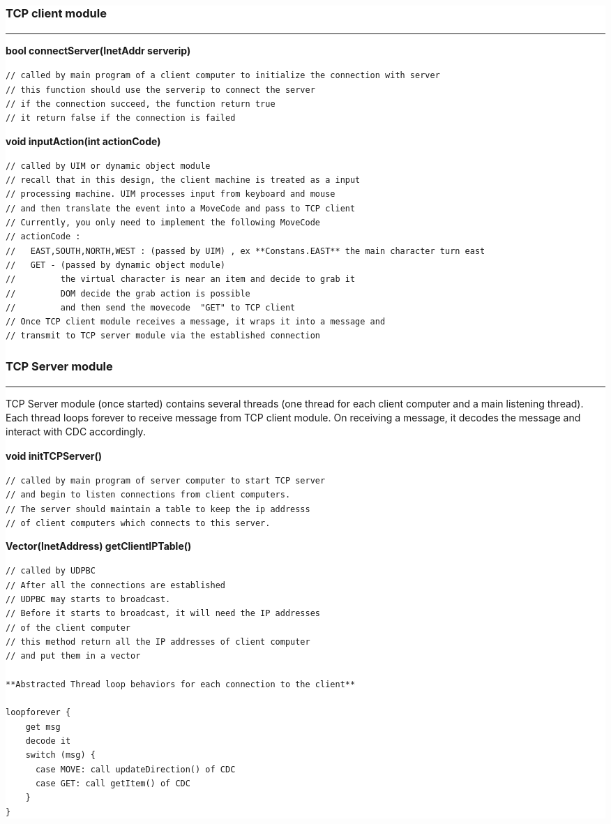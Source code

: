 
### TCP client module
----------

**bool connectServer(InetAddr serverip)**
```
// called by main program of a client computer to initialize the connection with server
// this function should use the serverip to connect the server
// if the connection succeed, the function return true
// it return false if the connection is failed
```

**void inputAction(int actionCode)**
```
// called by UIM or dynamic object module
// recall that in this design, the client machine is treated as a input
// processing machine. UIM processes input from keyboard and mouse
// and then translate the event into a MoveCode and pass to TCP client
// Currently, you only need to implement the following MoveCode
// actionCode :
// 	 EAST,SOUTH,NORTH,WEST : (passed by UIM) , ex **Constans.EAST** the main character turn east
//   GET - (passed by dynamic object module)
//         the virtual character is near an item and decide to grab it
//         DOM decide the grab action is possible
//         and then send the movecode  "GET" to TCP client
// Once TCP client module receives a message, it wraps it into a message and
// transmit to TCP server module via the established connection
```
### TCP Server module
----------
TCP Server module (once started) contains several threads (one thread for each client computer and a main listening thread). Each thread loops forever to receive message from TCP client module. On receiving a message, it decodes the message and interact with CDC accordingly.

**void initTCPServer()**
```
// called by main program of server computer to start TCP server
// and begin to listen connections from client computers.
// The server should maintain a table to keep the ip addresss
// of client computers which connects to this server.
```
**Vector(InetAddress) getClientIPTable()**
```
// called by UDPBC
// After all the connections are established
// UDPBC may starts to broadcast.
// Before it starts to broadcast, it will need the IP addresses
// of the client computer
// this method return all the IP addresses of client computer
// and put them in a vector

**Abstracted Thread loop behaviors for each connection to the client**

loopforever {
    get msg
    decode it
    switch (msg) {
      case MOVE: call updateDirection() of CDC
      case GET: call getItem() of CDC
    }
}
```
